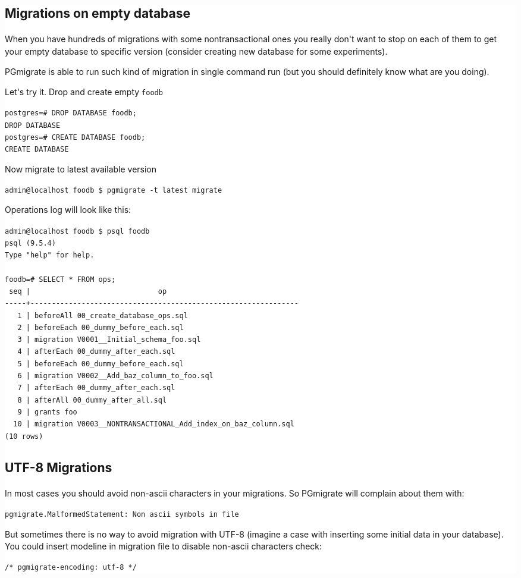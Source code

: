 ## Migrations on empty database

When you have hundreds of migrations with some nontransactional ones
you really don't want to stop on each of them to get your empty database
to specific version (consider creating new database for some experiments).

PGmigrate is able to run such kind of migration in single command run
(but you should definitely know what are you doing).

Let's try it.
Drop and create empty `foodb`
```
postgres=# DROP DATABASE foodb;
DROP DATABASE
postgres=# CREATE DATABASE foodb;
CREATE DATABASE
```

Now migrate to latest available version
```
admin@localhost foodb $ pgmigrate -t latest migrate
```

Operations log will look like this:
```
admin@localhost foodb $ psql foodb
psql (9.5.4)
Type "help" for help.

foodb=# SELECT * FROM ops;
 seq |                              op
-----+---------------------------------------------------------------
   1 | beforeAll 00_create_database_ops.sql
   2 | beforeEach 00_dummy_before_each.sql
   3 | migration V0001__Initial_schema_foo.sql
   4 | afterEach 00_dummy_after_each.sql
   5 | beforeEach 00_dummy_before_each.sql
   6 | migration V0002__Add_baz_column_to_foo.sql
   7 | afterEach 00_dummy_after_each.sql
   8 | afterAll 00_dummy_after_all.sql
   9 | grants foo
  10 | migration V0003__NONTRANSACTIONAL_Add_index_on_baz_column.sql
(10 rows)
```

## UTF-8 Migrations

In most cases you should avoid non-ascii characters in your migrations.
So PGmigrate will complain about them with:
```
pgmigrate.MalformedStatement: Non ascii symbols in file
```

But sometimes there is no way to avoid migration with UTF-8
(imagine a case with inserting some initial data in your database).
You could insert modeline in migration file to disable
non-ascii characters check:
```
/* pgmigrate-encoding: utf-8 */
```
